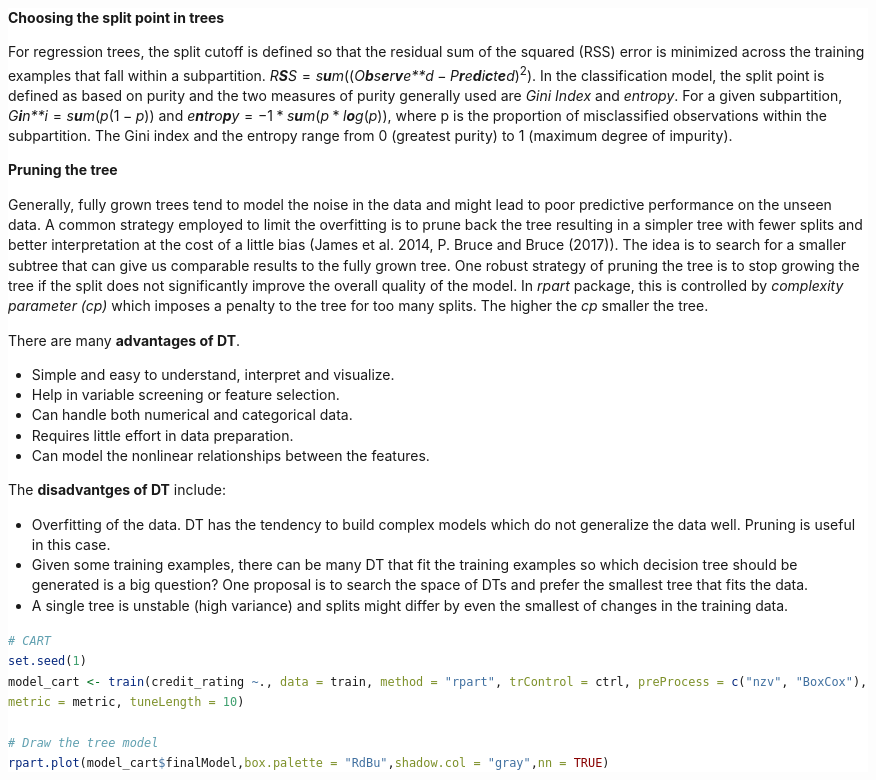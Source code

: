 **Choosing the split point in trees**

For regression trees, the split cutoff is defined so that the residual sum of the squared (RSS) error is minimized across the training examples that fall within a subpartition. *R**S**S* = *s**u**m*((*O**b**s**e**r**v**e**d* − *P**r**e**d**i**c**t**e**d*)<sup>2</sup>). In the classification model, the split point is defined as based on purity and the two measures of purity generally used are *Gini Index* and *entropy*. For a given subpartition, *G**i**n**i* = *s**u**m*(*p*(1 − *p*)) and *e**n**t**r**o**p**y* = −1 \* *s**u**m*(*p* \* *l**o**g*(*p*)), where p is the proportion of misclassified observations within the subpartition. The Gini index and the entropy range from 0 (greatest purity) to 1 (maximum degree of impurity).

**Pruning the tree**

Generally, fully grown trees tend to model the noise in the data and might lead to poor predictive performance on the unseen data. A common strategy employed to limit the overfitting is to prune back the tree resulting in a simpler tree with fewer splits and better interpretation at the cost of a little bias (James et al. 2014, P. Bruce and Bruce (2017)). The idea is to search for a smaller subtree that can give us comparable results to the fully grown tree. One robust strategy of pruning the tree is to stop growing the tree if the split does not significantly improve the overall quality of the model. In *rpart* package, this is controlled by *complexity parameter (cp)* which imposes a penalty to the tree for too many splits. The higher the *cp* smaller the tree.

There are many **advantages of DT**.

-   Simple and easy to understand, interpret and visualize.
-   Help in variable screening or feature selection.
-   Can handle both numerical and categorical data.
-   Requires little effort in data preparation.
-   Can model the nonlinear relationships between the features.

The **disadvantges of DT** include:

-   Overfitting of the data. DT has the tendency to build complex models which do not generalize the data well. Pruning is useful in this case.
-   Given some training examples, there can be many DT that fit the training examples so which decision tree should be generated is a big question? One proposal is to search the space of DTs and prefer the smallest tree that fits the data.
-   A single tree is unstable (high variance) and splits might differ by even the smallest of changes in the training data.

``` r
# CART
set.seed(1)
model_cart <- train(credit_rating ~., data = train, method = "rpart", trControl = ctrl, preProcess = c("nzv", "BoxCox"), metric = metric, tuneLength = 10)

# Draw the tree model
rpart.plot(model_cart$finalModel,box.palette = "RdBu",shadow.col = "gray",nn = TRUE)
```
